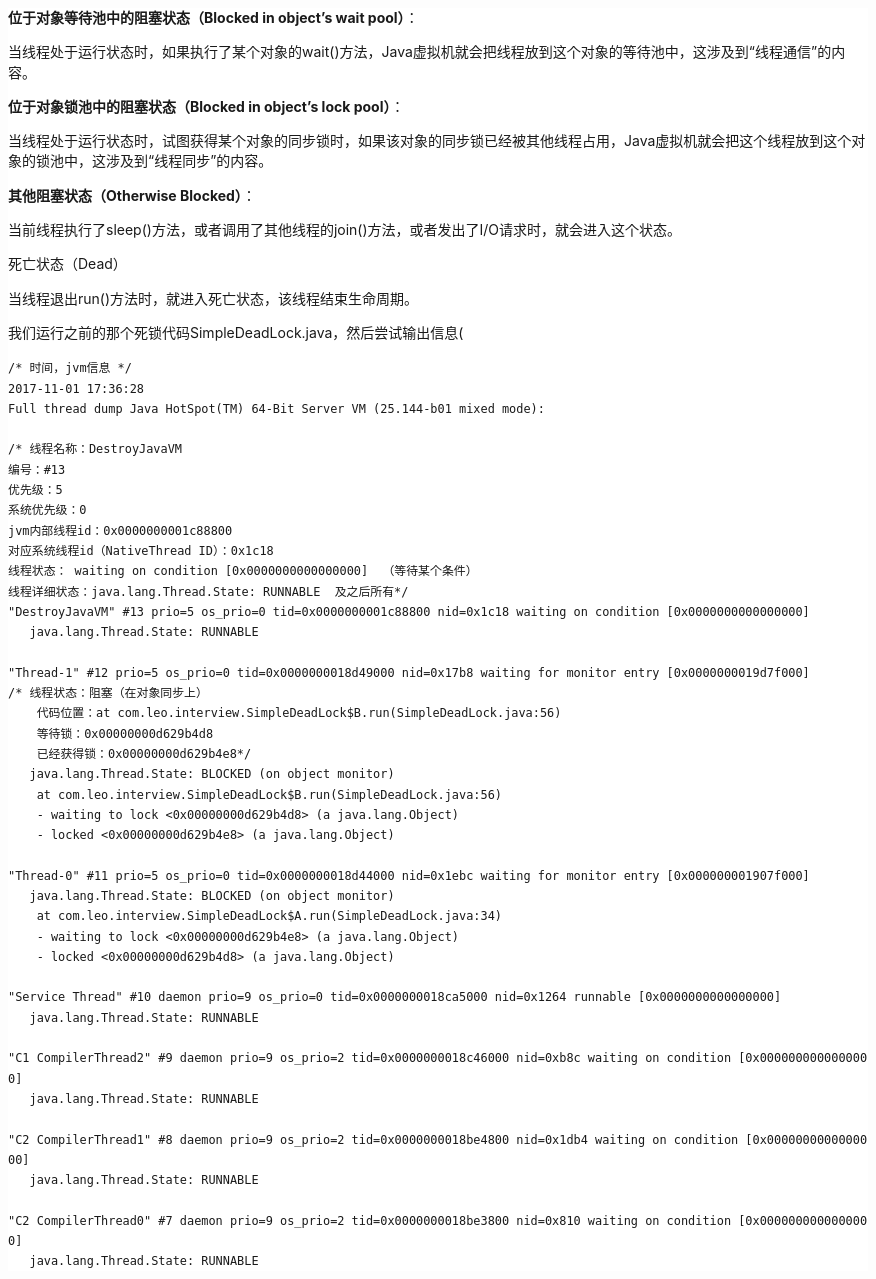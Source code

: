 **位于对象等待池中的阻塞状态（Blocked in object’s wait pool）**：

当线程处于运行状态时，如果执行了某个对象的wait()方法，Java虚拟机就会把线程放到这个对象的等待池中，这涉及到“线程通信”的内容。

**位于对象锁池中的阻塞状态（Blocked in object’s lock pool）**：

当线程处于运行状态时，试图获得某个对象的同步锁时，如果该对象的同步锁已经被其他线程占用，Java虚拟机就会把这个线程放到这个对象的锁池中，这涉及到“线程同步”的内容。

**其他阻塞状态（Otherwise Blocked）**：

当前线程执行了sleep()方法，或者调用了其他线程的join()方法，或者发出了I/O请求时，就会进入这个状态。

死亡状态（Dead）

当线程退出run()方法时，就进入死亡状态，该线程结束生命周期。

我们运行之前的那个死锁代码SimpleDeadLock.java，然后尝试输出信息(

```
/* 时间，jvm信息 */
2017-11-01 17:36:28
Full thread dump Java HotSpot(TM) 64-Bit Server VM (25.144-b01 mixed mode):

/* 线程名称：DestroyJavaVM
编号：#13
优先级：5
系统优先级：0
jvm内部线程id：0x0000000001c88800
对应系统线程id（NativeThread ID）：0x1c18
线程状态： waiting on condition [0x0000000000000000]  （等待某个条件）
线程详细状态：java.lang.Thread.State: RUNNABLE  及之后所有*/
"DestroyJavaVM" #13 prio=5 os_prio=0 tid=0x0000000001c88800 nid=0x1c18 waiting on condition [0x0000000000000000]
   java.lang.Thread.State: RUNNABLE

"Thread-1" #12 prio=5 os_prio=0 tid=0x0000000018d49000 nid=0x17b8 waiting for monitor entry [0x0000000019d7f000]
/* 线程状态：阻塞（在对象同步上）
    代码位置：at com.leo.interview.SimpleDeadLock$B.run(SimpleDeadLock.java:56)
    等待锁：0x00000000d629b4d8
    已经获得锁：0x00000000d629b4e8*/
   java.lang.Thread.State: BLOCKED (on object monitor)
    at com.leo.interview.SimpleDeadLock$B.run(SimpleDeadLock.java:56)
    - waiting to lock <0x00000000d629b4d8> (a java.lang.Object)
    - locked <0x00000000d629b4e8> (a java.lang.Object)

"Thread-0" #11 prio=5 os_prio=0 tid=0x0000000018d44000 nid=0x1ebc waiting for monitor entry [0x000000001907f000]
   java.lang.Thread.State: BLOCKED (on object monitor)
    at com.leo.interview.SimpleDeadLock$A.run(SimpleDeadLock.java:34)
    - waiting to lock <0x00000000d629b4e8> (a java.lang.Object)
    - locked <0x00000000d629b4d8> (a java.lang.Object)

"Service Thread" #10 daemon prio=9 os_prio=0 tid=0x0000000018ca5000 nid=0x1264 runnable [0x0000000000000000]
   java.lang.Thread.State: RUNNABLE

"C1 CompilerThread2" #9 daemon prio=9 os_prio=2 tid=0x0000000018c46000 nid=0xb8c waiting on condition [0x0000000000000000]
   java.lang.Thread.State: RUNNABLE

"C2 CompilerThread1" #8 daemon prio=9 os_prio=2 tid=0x0000000018be4800 nid=0x1db4 waiting on condition [0x0000000000000000]
   java.lang.Thread.State: RUNNABLE

"C2 CompilerThread0" #7 daemon prio=9 os_prio=2 tid=0x0000000018be3800 nid=0x810 waiting on condition [0x0000000000000000]
   java.lang.Thread.State: RUNNABLE
```